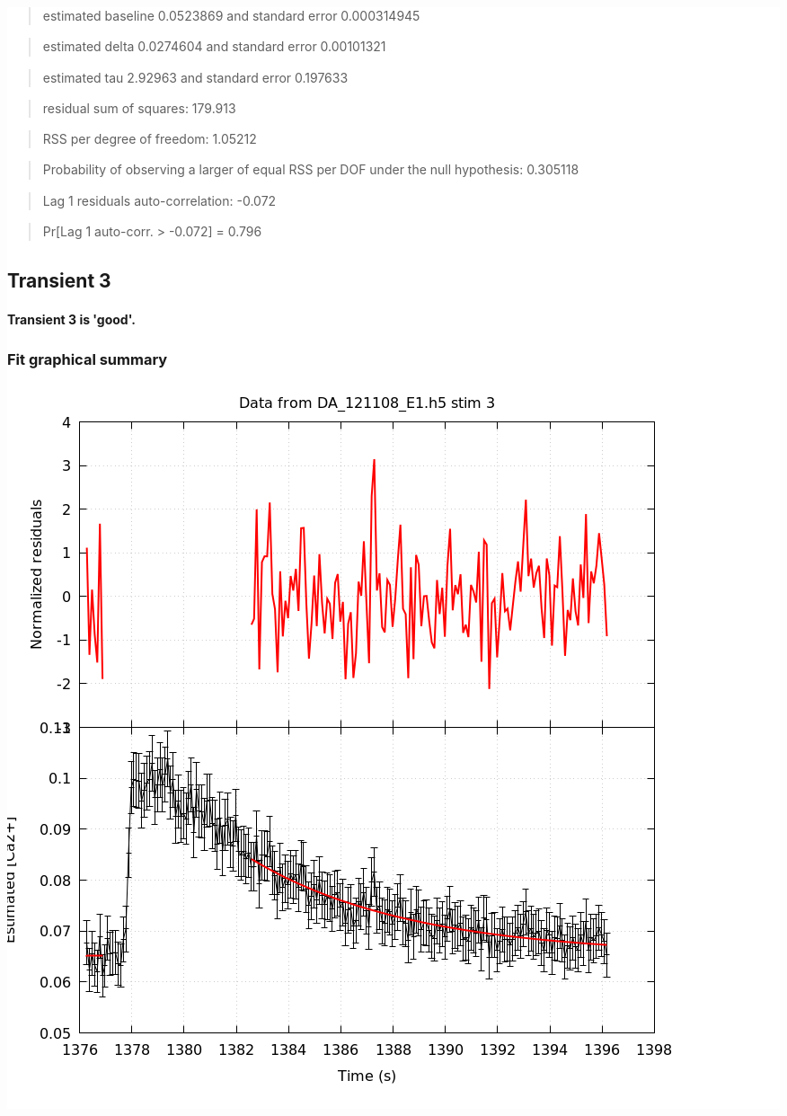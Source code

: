 > estimated baseline 0.0523869 and standard error 0.000314945

> estimated delta 0.0274604 and standard error 0.00101321

> estimated tau 2.92963 and standard error 0.197633

> residual sum of squares: 179.913

> RSS per degree of freedom: 1.05212

> Probability of observing a larger of equal RSS per DOF under the null hypothesis: 0.305118



> Lag 1 residuals auto-correlation: -0.072

> Pr[Lag 1 auto-corr. > -0.072] = 0.796



## Transient 3
**Transient 3 is 'good'.**

### Fit graphical summary
![DA_121108_E1_aba_RatioFit_s3](DA_121108_E1_aba_RatioFit_s3.png)
